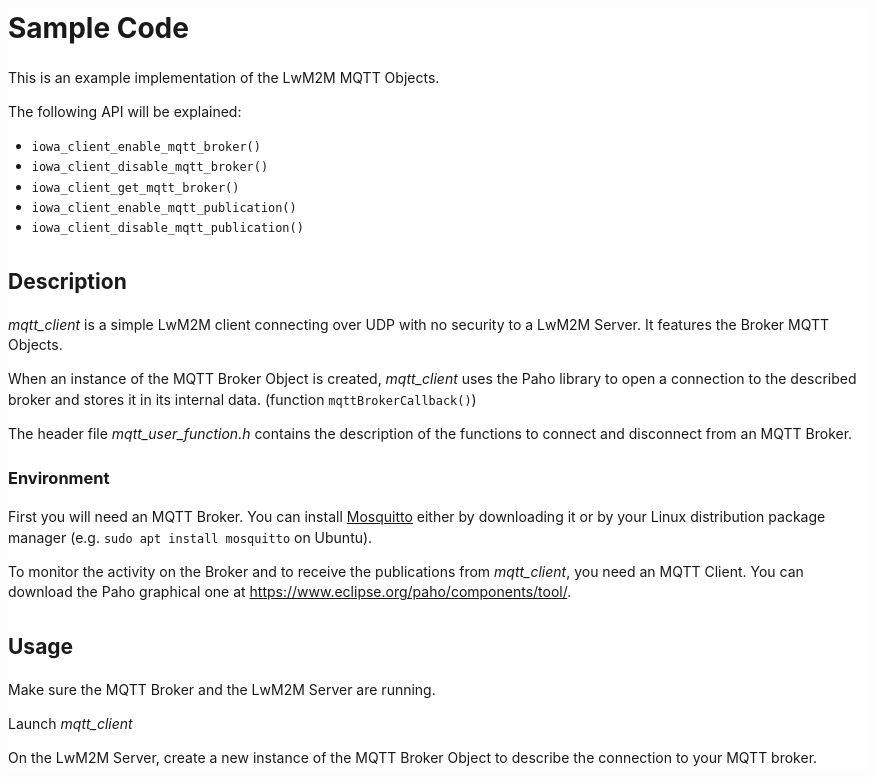 # Sample Code

This is an example implementation of the LwM2M MQTT Objects.

The following API will be explained:

- `iowa_client_enable_mqtt_broker()`
- `iowa_client_disable_mqtt_broker()`
- `iowa_client_get_mqtt_broker()`
- `iowa_client_enable_mqtt_publication()`
- `iowa_client_disable_mqtt_publication()`

## Description

*mqtt_client* is a simple LwM2M client connecting over UDP with no security to a LwM2M Server. It features the Broker MQTT Objects.

When an instance of the MQTT Broker Object is created, *mqtt_client* uses the Paho library to open a connection to the described broker and stores it in its internal data. (function `mqttBrokerCallback()`)

The header file *mqtt_user_function.h* contains the description of the functions to connect and disconnect from an MQTT Broker.

### Environment

First you will need an MQTT Broker. You can install [Mosquitto](https://mosquitto.org/download/) either by downloading it or by your Linux distribution package manager (e.g. `sudo apt install mosquitto` on Ubuntu).

To monitor the activity on the Broker and to receive the publications from *mqtt_client*, you need an MQTT Client. You can download the Paho graphical one at <https://www.eclipse.org/paho/components/tool/>.

## Usage

Make sure the MQTT Broker and the LwM2M Server are running.

Launch *mqtt_client*

On the LwM2M Server, create a new instance of the MQTT Broker Object to describe the connection to your MQTT broker.
